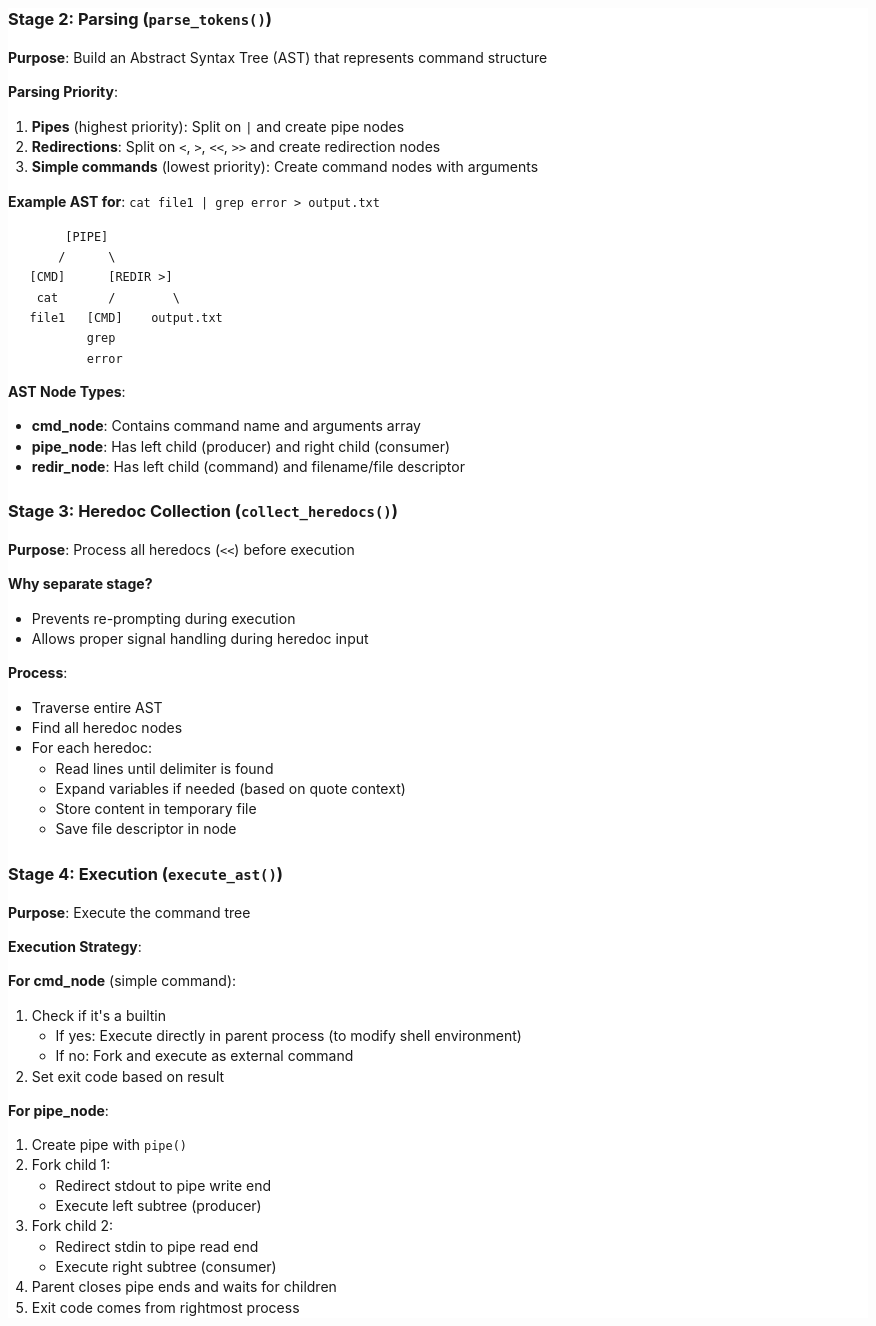 ### **Stage 2: Parsing** (`parse_tokens()`)
**Purpose**: Build an Abstract Syntax Tree (AST) that represents command structure

**Parsing Priority**:
1. **Pipes** (highest priority): Split on `|` and create pipe nodes
2. **Redirections**: Split on `<`, `>`, `<<`, `>>` and create redirection nodes
3. **Simple commands** (lowest priority): Create command nodes with arguments

**Example AST for**: `cat file1 | grep error > output.txt`

```
        [PIPE]
       /      \
   [CMD]      [REDIR >]
    cat       /        \
   file1   [CMD]    output.txt
           grep
           error
```

**AST Node Types**:
- **cmd_node**: Contains command name and arguments array
- **pipe_node**: Has left child (producer) and right child (consumer)
- **redir_node**: Has left child (command) and filename/file descriptor

### **Stage 3: Heredoc Collection** (`collect_heredocs()`)
**Purpose**: Process all heredocs (`<<`) before execution

**Why separate stage?**
- Prevents re-prompting during execution
- Allows proper signal handling during heredoc input

**Process**:
- Traverse entire AST
- Find all heredoc nodes
- For each heredoc:
  - Read lines until delimiter is found
  - Expand variables if needed (based on quote context)
  - Store content in temporary file
  - Save file descriptor in node

### **Stage 4: Execution** (`execute_ast()`)
**Purpose**: Execute the command tree

**Execution Strategy**:

**For cmd_node** (simple command):
1. Check if it's a builtin
   - If yes: Execute directly in parent process (to modify shell environment)
   - If no: Fork and execute as external command
2. Set exit code based on result

**For pipe_node**:
1. Create pipe with `pipe()`
2. Fork child 1:
   - Redirect stdout to pipe write end
   - Execute left subtree (producer)
3. Fork child 2:
   - Redirect stdin to pipe read end
   - Execute right subtree (consumer)
4. Parent closes pipe ends and waits for children
5. Exit code comes from rightmost process
